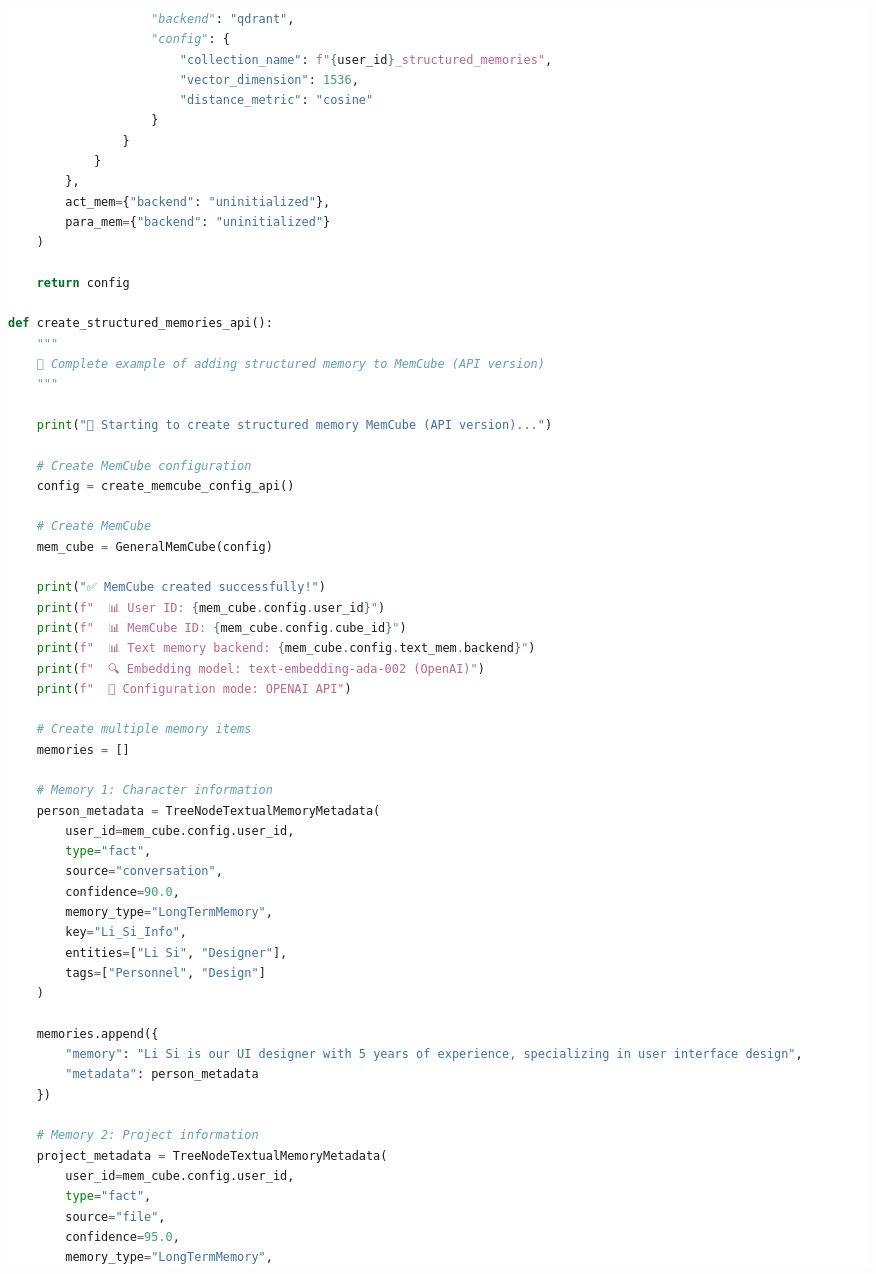 ```python
                    "backend": "qdrant",
                    "config": {
                        "collection_name": f"{user_id}_structured_memories",
                        "vector_dimension": 1536,
                        "distance_metric": "cosine"
                    }
                }
            }
        },
        act_mem={"backend": "uninitialized"},
        para_mem={"backend": "uninitialized"}
    )
    
    return config

def create_structured_memories_api():
    """
    🎯 Complete example of adding structured memory to MemCube (API version)
    """
    
    print("🚀 Starting to create structured memory MemCube (API version)...")
    
    # Create MemCube configuration
    config = create_memcube_config_api()
    
    # Create MemCube
    mem_cube = GeneralMemCube(config)
    
    print("✅ MemCube created successfully!")
    print(f"  📊 User ID: {mem_cube.config.user_id}")
    print(f"  📊 MemCube ID: {mem_cube.config.cube_id}")
    print(f"  📊 Text memory backend: {mem_cube.config.text_mem.backend}")
    print(f"  🔍 Embedding model: text-embedding-ada-002 (OpenAI)")
    print(f"  🎯 Configuration mode: OPENAI API")
    
    # Create multiple memory items
    memories = []

    # Memory 1: Character information
    person_metadata = TreeNodeTextualMemoryMetadata(
        user_id=mem_cube.config.user_id,
        type="fact",
        source="conversation",
        confidence=90.0,
        memory_type="LongTermMemory",
        key="Li_Si_Info",
        entities=["Li Si", "Designer"],
        tags=["Personnel", "Design"]
    )

    memories.append({
        "memory": "Li Si is our UI designer with 5 years of experience, specializing in user interface design",
        "metadata": person_metadata
    })

    # Memory 2: Project information
    project_metadata = TreeNodeTextualMemoryMetadata(
        user_id=mem_cube.config.user_id,
        type="fact",
        source="file",
        confidence=95.0,
        memory_type="LongTermMemory",
```